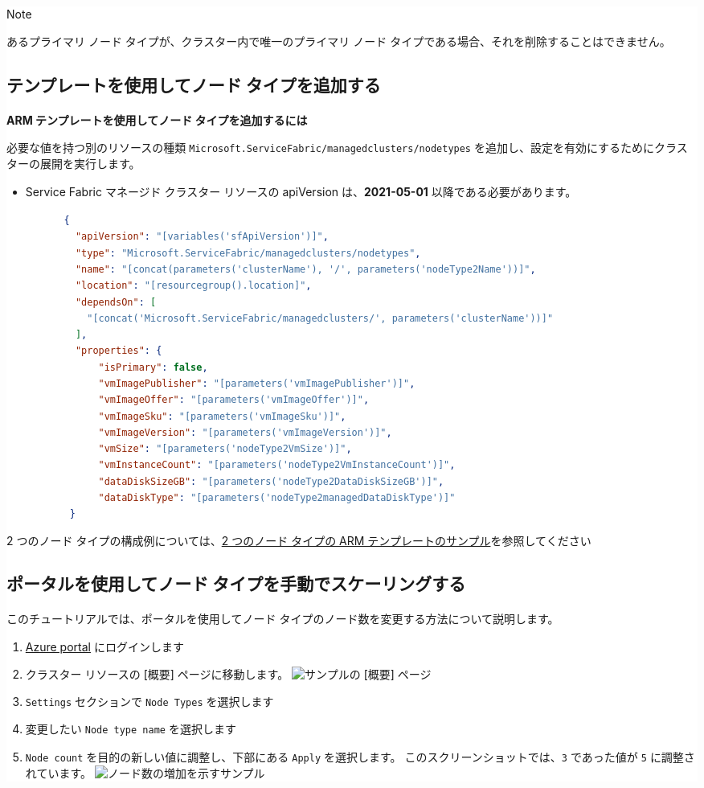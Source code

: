 > [!NOTE]
> あるプライマリ ノード タイプが、クラスター内で唯一のプライマリ ノード タイプである場合、それを削除することはできません。


## <a name="add-a-node-type-with-a-template"></a>テンプレートを使用してノード タイプを追加する

**ARM テンプレートを使用してノード タイプを追加するには**

必要な値を持つ別のリソースの種類 `Microsoft.ServiceFabric/managedclusters/nodetypes` を追加し、設定を有効にするためにクラスターの展開を実行します。

* Service Fabric マネージド クラスター リソースの apiVersion は、**2021-05-01** 以降である必要があります。

```json
          {
            "apiVersion": "[variables('sfApiVersion')]",
            "type": "Microsoft.ServiceFabric/managedclusters/nodetypes",
            "name": "[concat(parameters('clusterName'), '/', parameters('nodeType2Name'))]",
            "location": "[resourcegroup().location]",
            "dependsOn": [
              "[concat('Microsoft.ServiceFabric/managedclusters/', parameters('clusterName'))]"
            ],
            "properties": {
                "isPrimary": false,
                "vmImagePublisher": "[parameters('vmImagePublisher')]",
                "vmImageOffer": "[parameters('vmImageOffer')]",
                "vmImageSku": "[parameters('vmImageSku')]",
                "vmImageVersion": "[parameters('vmImageVersion')]",
                "vmSize": "[parameters('nodeType2VmSize')]",
                "vmInstanceCount": "[parameters('nodeType2VmInstanceCount')]",
                "dataDiskSizeGB": "[parameters('nodeType2DataDiskSizeGB')]",
                "dataDiskType": "[parameters('nodeType2managedDataDiskType')]"
           }
```
2 つのノード タイプの構成例については、[2 つのノード タイプの ARM テンプレートのサンプル](https://github.com/Azure-Samples/service-fabric-cluster-templates/blob/master/SF-Managed-Standard-SKU-2-NT)を参照してください


## <a name="scale-a-node-type-manually-with-portal"></a>ポータルを使用してノード タイプを手動でスケーリングする

このチュートリアルでは、ポータルを使用してノード タイプのノード数を変更する方法について説明します。

1) [Azure portal](https://portal.azure.com/) にログインします

2) クラスター リソースの [概要] ページに移動します。 
![サンプルの [概要] ページ][overview]

3) `Settings` セクションで `Node Types` を選択します 

4) 変更したい `Node type name` を選択します

5) `Node count` を目的の新しい値に調整し、下部にある `Apply` を選択します。 このスクリーンショットでは、`3` であった値が `5` に調整されています。
![ノード数の増加を示すサンプル][adjust-node-count]


[overview]: ./media/how-to-managed-cluster-modify-node-type/sfmc-overview.png
[node-type-updating]: ./media/how-to-managed-cluster-modify-node-type/sfmc-adjust-node-type-updating.png
[adjust-node-count]: ./media/how-to-managed-cluster-modify-node-type/sfmc-adjust-node-counts.png
[change-nodetype-os-image]: ./media/how-to-managed-cluster-modify-node-type/sfmc-change-os-image.png
[nodetype-placement-property]: ./media/how-to-managed-cluster-modify-node-type/sfmc-nodetype-placement-property.png
[addremove]: ./media/how-to-managed-cluster-modify-node-type/sfmc-addremove-node-type.png